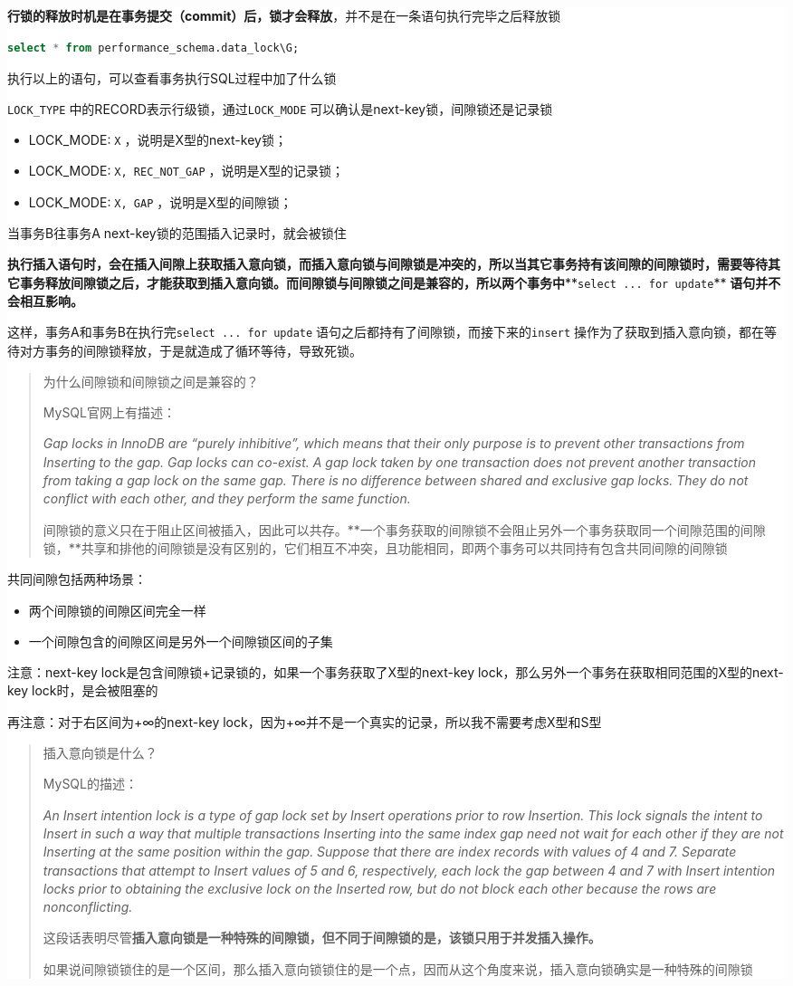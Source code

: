 **行锁的释放时机是在事务提交（commit）后，锁才会释放**，并不是在一条语句执行完毕之后释放锁

```SQL
select * from performance_schema.data_lock\G;
```

执行以上的语句，可以查看事务执行SQL过程中加了什么锁

`LOCK_TYPE` 中的RECORD表示行级锁，通过`LOCK_MODE` 可以确认是next-key锁，间隙锁还是记录锁

- LOCK_MODE: `X` ，说明是X型的next-key锁；

- LOCK_MODE: `X, REC_NOT_GAP` ，说明是X型的记录锁；

- LOCK_MODE: `X, GAP` ，说明是X型的间隙锁；


当事务B往事务A next-key锁的范围插入记录时，就会被锁住

**执行插入语句时，会在插入间隙上获取插入****意向锁****，而插入意向锁与间隙锁是冲突的，所以当其它事务持有该间隙的间隙锁时，需要等待其它事务释放间隙锁之后，才能获取到插入意向锁。而间隙锁与间隙锁之间是兼容的，所以两个事务中****`select ... for update`** **语句并不会相互影响。**

这样，事务A和事务B在执行完`select ... for update` 语句之后都持有了间隙锁，而接下来的`insert` 操作为了获取到插入意向锁，都在等待对方事务的间隙锁释放，于是就造成了循环等待，导致死锁。

> 为什么间隙锁和间隙锁之间是兼容的？
>
> MySQL官网上有描述：
>
> _Gap_ _locks in InnoDB are “purely inhibitive”, which means that their only purpose is to prevent other transactions from Inserting to the gap. Gap locks can co-exist. A gap lock taken by one transaction does not prevent another transaction from taking a gap lock on the same gap. There is no difference between shared and exclusive gap locks. They do not conflict with each other, and they perform the same function._
>
> 间隙锁的意义只在于阻止区间被插入，因此可以共存。**一个事务获取的间隙锁不会阻止另外一个事务获取同一个间隙范围的间隙锁，**共享和排他的间隙锁是没有区别的，它们相互不冲突，且功能相同，即两个事务可以共同持有包含共同间隙的间隙锁

共同间隙包括两种场景：

- 两个间隙锁的间隙区间完全一样

- 一个间隙包含的间隙区间是另外一个间隙锁区间的子集


注意：next-key lock是包含间隙锁+记录锁的，如果一个事务获取了X型的next-key lock，那么另外一个事务在获取相同范围的X型的next-key lock时，是会被阻塞的

再注意：对于右区间为+∞的next-key lock，因为+∞并不是一个真实的记录，所以我不需要考虑X型和S型

> 插入意向锁是什么？
>
> MySQL的描述：
>
> _An Insert_ _intention lock_ _is a type of gap lock set by Insert operations prior to row Insertion. This lock signals the intent to Insert in such a way that multiple transactions Inserting into the same index gap need not wait for each other if they are not Inserting at the same position within the gap. Suppose that there are index records with values of 4 and 7. Separate transactions that attempt to Insert values of 5 and 6, respectively, each lock the gap between 4 and 7 with Insert intention locks prior to obtaining the exclusive lock on the Inserted row, but do not block each other because the rows are nonconflicting._
>
> 这段话表明尽管**插入****意向锁****是一种特殊的间隙锁，但不同于间隙锁的是，该锁只用于并发插入操作。**
>
> 如果说间隙锁锁住的是一个区间，那么插入意向锁锁住的是一个点，因而从这个角度来说，插入意向锁确实是一种特殊的间隙锁
